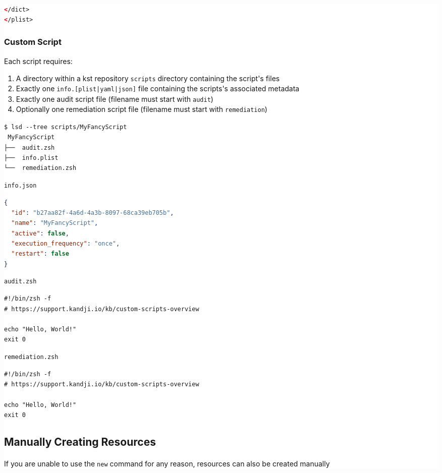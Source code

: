 ```xml
</dict>
</plist>
```

### Custom Script

Each script requires:
1. A directory within a kst repository `scripts` directory containing the script's files
2. Exactly one `info.[plist|yaml|json]` file containing the scripts's associated metadata
3. Exactly one audit script file (filename must start with `audit`)
4. Optionally one remediation script file (filename must start with `remediation`)

```
$ lsd --tree scripts/MyFancyScript
 MyFancyScript
├──  audit.zsh
├──  info.plist
└──  remediation.zsh
```

`info.json`

```json
{
  "id": "b27aa82f-4a6d-4a3b-8097-68ca39eb705b",
  "name": "MyFancyScript",
  "active": false,
  "execution_frequency": "once",
  "restart": false
}
```

`audit.zsh`

```shell
#!/bin/zsh -f
# https://support.kandji.io/kb/custom-scripts-overview

echo "Hello, World!"
exit 0
```

`remediation.zsh`
```shell
#!/bin/zsh -f
# https://support.kandji.io/kb/custom-scripts-overview

echo "Hello, World!"
exit 0
```

## Manually Creating Resources

If you are unable to use the `new` command for any reason, resources can also be created manually
